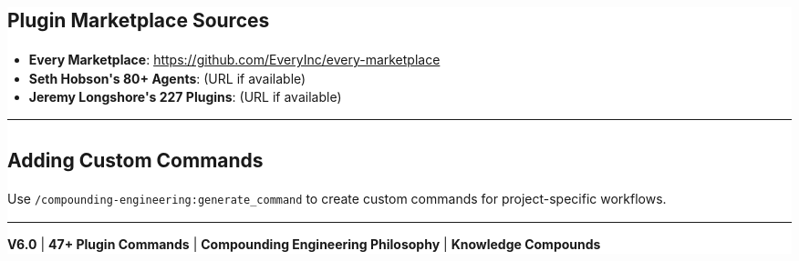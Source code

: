 
## Plugin Marketplace Sources

- **Every Marketplace**: https://github.com/EveryInc/every-marketplace
- **Seth Hobson's 80+ Agents**: (URL if available)
- **Jeremy Longshore's 227 Plugins**: (URL if available)

---

## Adding Custom Commands

Use `/compounding-engineering:generate_command` to create custom commands for project-specific workflows.

---

**V6.0** | **47+ Plugin Commands** | **Compounding Engineering Philosophy** | **Knowledge Compounds**
